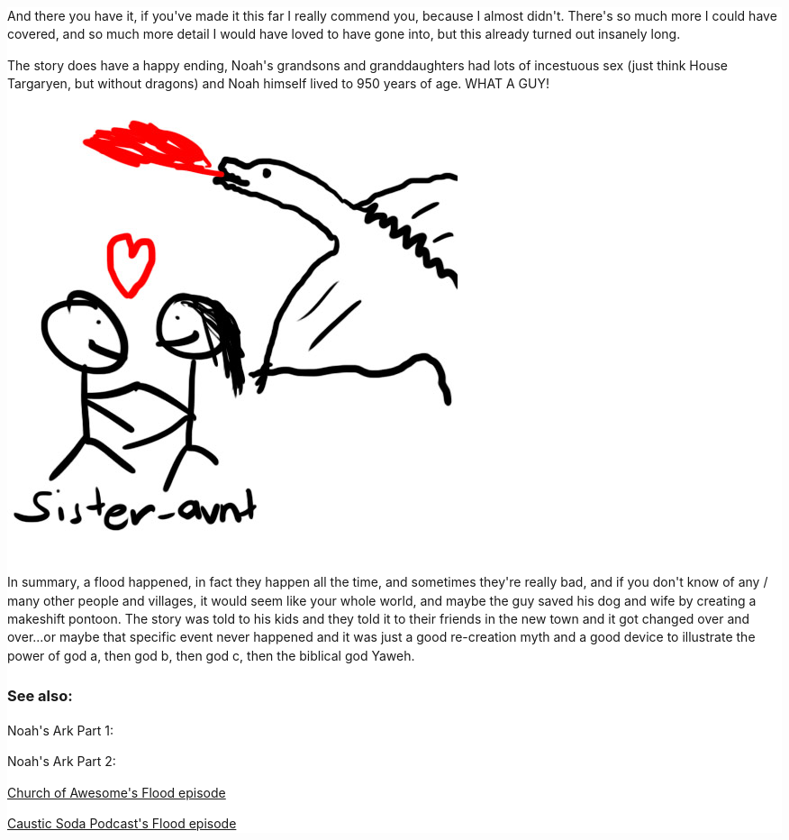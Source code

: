 And there you have it, if you've made it this far I really commend you, because I almost didn't. There's so much more I could have covered, and so much more detail I would have loved to have gone into, but this already turned out insanely long.

The story does have a happy ending, Noah's grandsons and granddaughters had lots of incestuous sex (just think House Targaryen, but without dragons) and Noah himself lived to 950 years of age. WHAT A GUY!

![no dragons](/images/noah6.jpg "no dragons")


In summary, a flood happened, in fact they happen all the time, and sometimes they're really bad, and if you don't know of any / many other people and villages, it would seem like your whole world, and maybe the guy saved his dog and wife by creating a makeshift pontoon. The story was told to his kids and they told it to their friends in the new town and it got changed over and over...or maybe that specific event never happened and it was just a good re-creation myth and a good device to illustrate the power of god a, then god b, then god c, then the biblical god Yaweh.


### See also: 

Noah's Ark Part 1:
<iframe width="560" height="315" src="//www.youtube.com/embed/j_BzWUuZN5w?rel=0" frameborder="0" allowfullscreen></iframe>

Noah's Ark Part 2:
<iframe width="560" height="315" src="//www.youtube.com/embed/XLr5vl-n0Bo?rel=0" frameborder="0" allowfullscreen></iframe>

[Church of Awesome's Flood episode](http://churchofawesome.com/archives/867)

[Caustic Soda Podcast's Flood episode](http://www.causticsodapodcast.com/2013/09/30/floods/)
